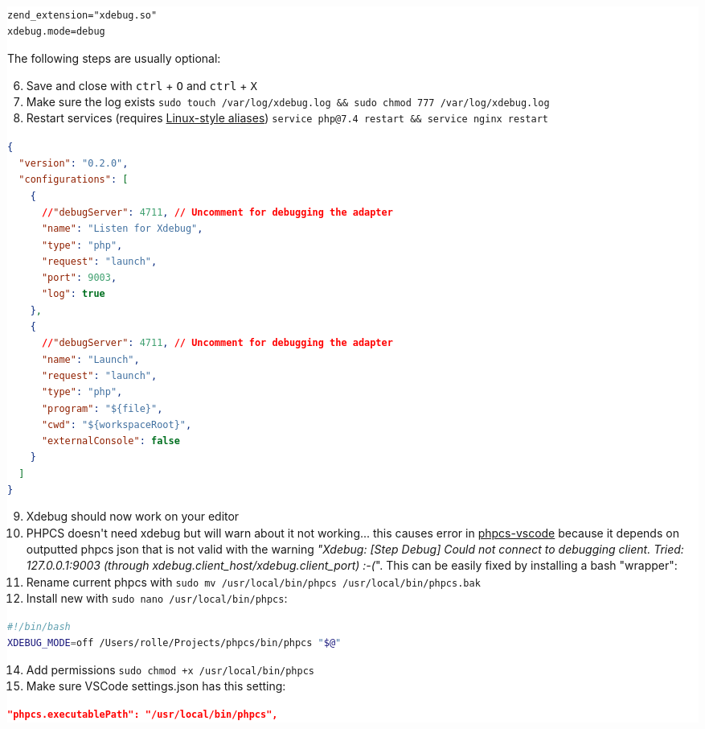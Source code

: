 ```
zend_extension="xdebug.so"
xdebug.mode=debug
```

The following steps are usually optional:

6. Save and close with <kbd>ctrl</kbd> + <kbd>O</kbd> and <kbd>ctrl</kbd> + <kbd>X</kbd>
7. Make sure the log exists `sudo touch /var/log/xdebug.log && sudo chmod 777 /var/log/xdebug.log`
8. Restart services (requires [Linux-style aliases](#use-linux-style-aliases)) `service php@7.4 restart && service nginx restart`

``` json
{
  "version": "0.2.0",
  "configurations": [
    {
      //"debugServer": 4711, // Uncomment for debugging the adapter
      "name": "Listen for Xdebug",
      "type": "php",
      "request": "launch",
      "port": 9003,
      "log": true
    },
    {
      //"debugServer": 4711, // Uncomment for debugging the adapter
      "name": "Launch",
      "request": "launch",
      "type": "php",
      "program": "${file}",
      "cwd": "${workspaceRoot}",
      "externalConsole": false
    }
  ]
}
```
9. Xdebug should now work on your editor
10. PHPCS doesn't need xdebug but will warn about it not working... this causes error in [phpcs-vscode](https://marketplace.visualstudio.com/items?itemName=ikappas.phpcs) because it depends on outputted phpcs json that is not valid with the warning _"Xdebug: [Step Debug] Could not connect to debugging client. Tried: 127.0.0.1:9003 (through xdebug.client_host/xdebug.client_port) :-(_". This can be easily fixed by installing a bash "wrapper":
11. Rename current phpcs with `sudo mv /usr/local/bin/phpcs /usr/local/bin/phpcs.bak`
12. Install new with `sudo nano /usr/local/bin/phpcs`:

``` bash
#!/bin/bash
XDEBUG_MODE=off /Users/rolle/Projects/phpcs/bin/phpcs "$@"
```

14. Add permissions `sudo chmod +x /usr/local/bin/phpcs`
15. Make sure VSCode settings.json has this setting:

``` json
"phpcs.executablePath": "/usr/local/bin/phpcs",
```
